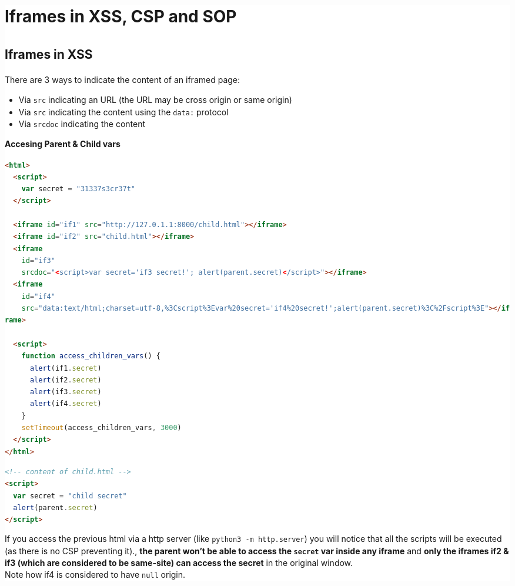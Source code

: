 # Iframes in XSS, CSP and SOP

## Iframes in XSS

There are 3 ways to indicate the content of an iframed page:

- Via `src` indicating an URL (the URL may be cross origin or same origin)
- Via `src` indicating the content using the `data:` protocol
- Via `srcdoc` indicating the content

**Accesing Parent & Child vars**

```html
<html>
  <script>
    var secret = "31337s3cr37t"
  </script>

  <iframe id="if1" src="http://127.0.1.1:8000/child.html"></iframe>
  <iframe id="if2" src="child.html"></iframe>
  <iframe
    id="if3"
    srcdoc="<script>var secret='if3 secret!'; alert(parent.secret)</script>"></iframe>
  <iframe
    id="if4"
    src="data:text/html;charset=utf-8,%3Cscript%3Evar%20secret='if4%20secret!';alert(parent.secret)%3C%2Fscript%3E"></iframe>

  <script>
    function access_children_vars() {
      alert(if1.secret)
      alert(if2.secret)
      alert(if3.secret)
      alert(if4.secret)
    }
    setTimeout(access_children_vars, 3000)
  </script>
</html>
```

```html
<!-- content of child.html -->
<script>
  var secret = "child secret"
  alert(parent.secret)
</script>
```

If you access the previous html via a http server (like `python3 -m http.server`) you will notice that all the scripts will be executed (as there is no CSP preventing it)., **the parent won’t be able to access the `secret` var inside any iframe** and **only the iframes if2 & if3 (which are considered to be same-site) can access the secret** in the original window.\
Note how if4 is considered to have `null` origin.
